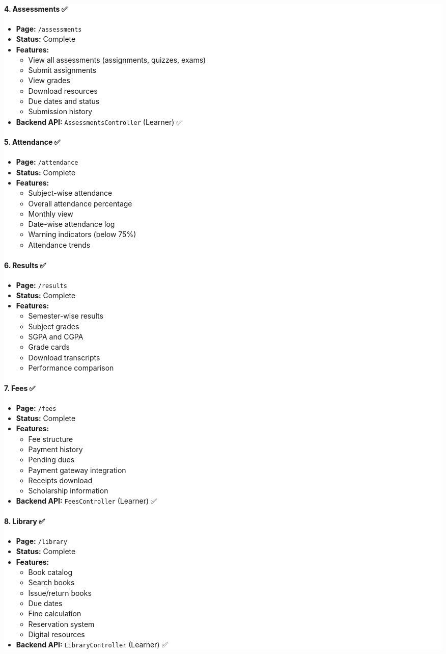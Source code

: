 #### 4. **Assessments** ✅
- **Page:** `/assessments`
- **Status:** Complete
- **Features:**
  - View all assessments (assignments, quizzes, exams)
  - Submit assignments
  - View grades
  - Download resources
  - Due dates and status
  - Submission history
- **Backend API:** `AssessmentsController` (Learner) ✅

#### 5. **Attendance** ✅
- **Page:** `/attendance`
- **Status:** Complete
- **Features:**
  - Subject-wise attendance
  - Overall attendance percentage
  - Monthly view
  - Date-wise attendance log
  - Warning indicators (below 75%)
  - Attendance trends

#### 6. **Results** ✅
- **Page:** `/results`
- **Status:** Complete
- **Features:**
  - Semester-wise results
  - Subject grades
  - SGPA and CGPA
  - Grade cards
  - Download transcripts
  - Performance comparison

#### 7. **Fees** ✅
- **Page:** `/fees`
- **Status:** Complete
- **Features:**
  - Fee structure
  - Payment history
  - Pending dues
  - Payment gateway integration
  - Receipts download
  - Scholarship information
- **Backend API:** `FeesController` (Learner) ✅

#### 8. **Library** ✅
- **Page:** `/library`
- **Status:** Complete
- **Features:**
  - Book catalog
  - Search books
  - Issue/return books
  - Due dates
  - Fine calculation
  - Reservation system
  - Digital resources
- **Backend API:** `LibraryController` (Learner) ✅
